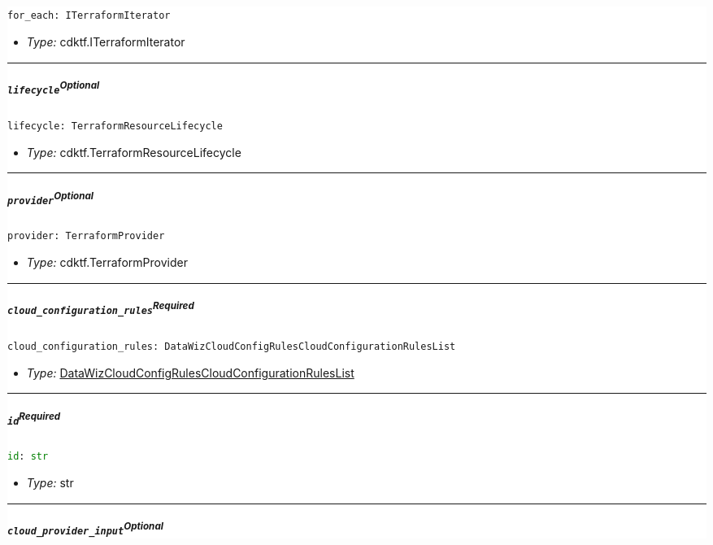 ```python
for_each: ITerraformIterator
```

- *Type:* cdktf.ITerraformIterator

---

##### `lifecycle`<sup>Optional</sup> <a name="lifecycle" id="rhizo-co-terraform-provider-wiz.dataWizCloudConfigRules.DataWizCloudConfigRules.property.lifecycle"></a>

```python
lifecycle: TerraformResourceLifecycle
```

- *Type:* cdktf.TerraformResourceLifecycle

---

##### `provider`<sup>Optional</sup> <a name="provider" id="rhizo-co-terraform-provider-wiz.dataWizCloudConfigRules.DataWizCloudConfigRules.property.provider"></a>

```python
provider: TerraformProvider
```

- *Type:* cdktf.TerraformProvider

---

##### `cloud_configuration_rules`<sup>Required</sup> <a name="cloud_configuration_rules" id="rhizo-co-terraform-provider-wiz.dataWizCloudConfigRules.DataWizCloudConfigRules.property.cloudConfigurationRules"></a>

```python
cloud_configuration_rules: DataWizCloudConfigRulesCloudConfigurationRulesList
```

- *Type:* <a href="#rhizo-co-terraform-provider-wiz.dataWizCloudConfigRules.DataWizCloudConfigRulesCloudConfigurationRulesList">DataWizCloudConfigRulesCloudConfigurationRulesList</a>

---

##### `id`<sup>Required</sup> <a name="id" id="rhizo-co-terraform-provider-wiz.dataWizCloudConfigRules.DataWizCloudConfigRules.property.id"></a>

```python
id: str
```

- *Type:* str

---

##### `cloud_provider_input`<sup>Optional</sup> <a name="cloud_provider_input" id="rhizo-co-terraform-provider-wiz.dataWizCloudConfigRules.DataWizCloudConfigRules.property.cloudProviderInput"></a>
